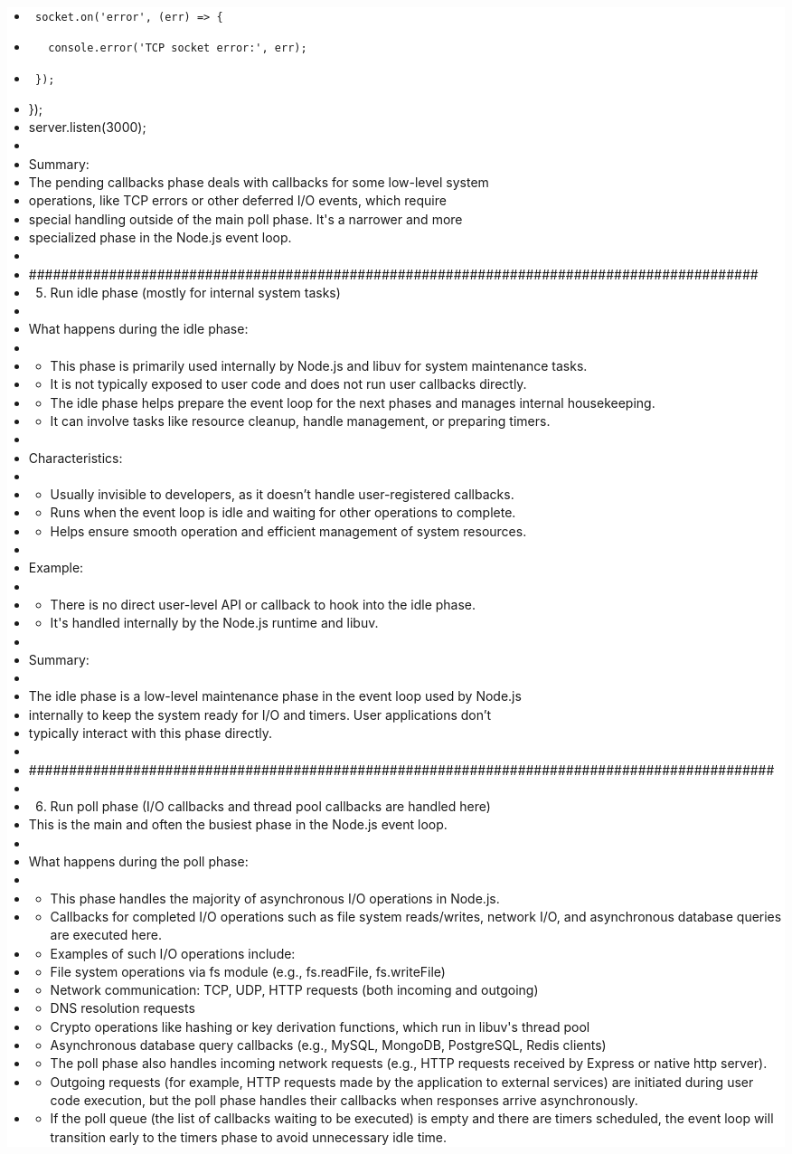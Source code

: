 *      socket.on('error', (err) => {
 *        console.error('TCP socket error:', err);
 *      });
 *    });
 *    server.listen(3000);
 *
 * Summary:
 * The pending callbacks phase deals with callbacks for some low-level system
 * operations, like TCP errors or other deferred I/O events, which require
 * special handling outside of the main poll phase. It's a narrower and more
 * specialized phase in the Node.js event loop.
 * 
 * ###########################################################################################
 * 5. Run idle phase (mostly for internal system tasks)
 *
 * What happens during the idle phase:
 *
 * - This phase is primarily used internally by Node.js and libuv for system maintenance tasks.
 * - It is not typically exposed to user code and does not run user callbacks directly.
 * - The idle phase helps prepare the event loop for the next phases and manages internal housekeeping.
 * - It can involve tasks like resource cleanup, handle management, or preparing timers.
 *
 * Characteristics:
 *
 * - Usually invisible to developers, as it doesn’t handle user-registered callbacks.
 * - Runs when the event loop is idle and waiting for other operations to complete.
 * - Helps ensure smooth operation and efficient management of system resources.
 *
 * Example:
 *
 * - There is no direct user-level API or callback to hook into the idle phase.
 * - It's handled internally by the Node.js runtime and libuv.
 *
 * Summary:
 *
 * The idle phase is a low-level maintenance phase in the event loop used by Node.js
 * internally to keep the system ready for I/O and timers. User applications don’t
 * typically interact with this phase directly.
 * 
 * ############################################################################################# 
 *
 * 6. Run poll phase (I/O callbacks and thread pool callbacks are handled here)
 * This is the main and often the busiest phase in the Node.js event loop.
 *
 * What happens during the poll phase:
 *
 * - This phase handles the majority of asynchronous I/O operations in Node.js.
 * - Callbacks for completed I/O operations such as file system reads/writes, network I/O, and asynchronous database queries are executed here.
 * - Examples of such I/O operations include:
 *    - File system operations via fs module (e.g., fs.readFile, fs.writeFile)
 *    - Network communication: TCP, UDP, HTTP requests (both incoming and outgoing)
 *    - DNS resolution requests
 *    - Crypto operations like hashing or key derivation functions, which run in libuv's thread pool
 *    - Asynchronous database query callbacks (e.g., MySQL, MongoDB, PostgreSQL, Redis clients)
 * - The poll phase also handles incoming network requests (e.g., HTTP requests received by Express or native http server).
 * - Outgoing requests (for example, HTTP requests made by the application to external services) are initiated during user code execution, but the poll phase handles their callbacks when responses arrive asynchronously.
 * - If the poll queue (the list of callbacks waiting to be executed) is empty and there are timers scheduled, the event loop will transition early to the timers phase to avoid unnecessary idle time.